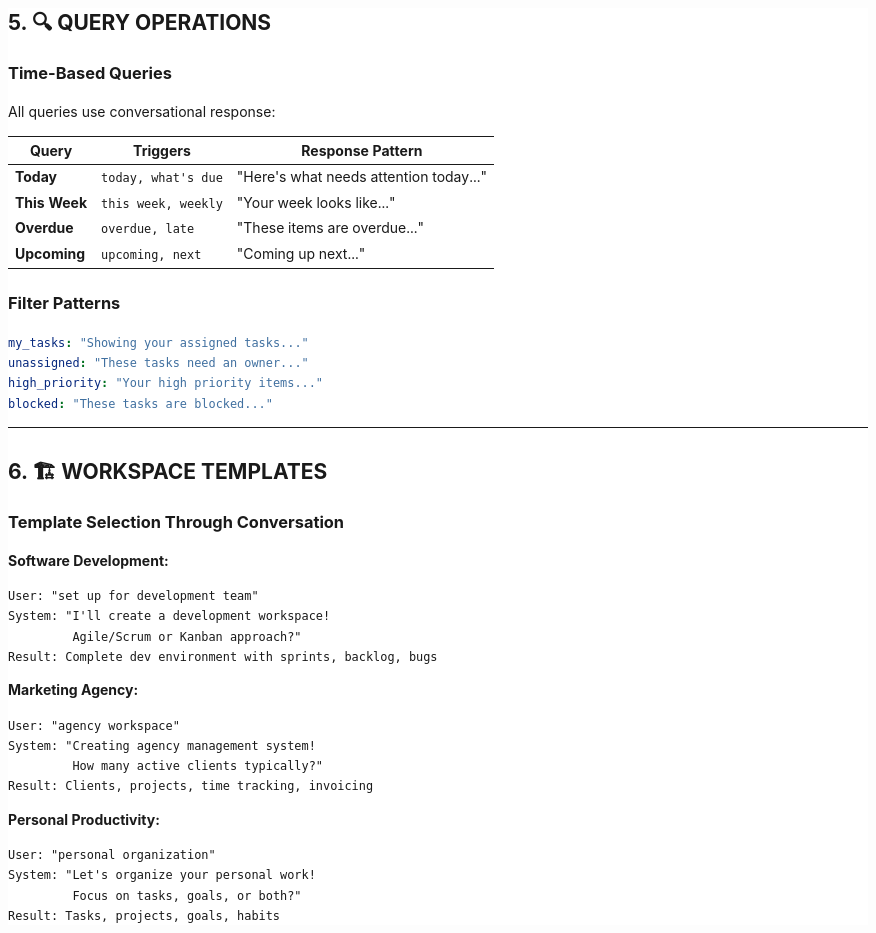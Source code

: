 
## 5. 🔍 QUERY OPERATIONS

### Time-Based Queries

All queries use conversational response:

| Query | Triggers | Response Pattern |
|-------|----------|-----------------|
| **Today** | `today, what's due` | "Here's what needs attention today..." |
| **This Week** | `this week, weekly` | "Your week looks like..." |
| **Overdue** | `overdue, late` | "These items are overdue..." |
| **Upcoming** | `upcoming, next` | "Coming up next..." |

### Filter Patterns
```yaml
my_tasks: "Showing your assigned tasks..."
unassigned: "These tasks need an owner..."
high_priority: "Your high priority items..."
blocked: "These tasks are blocked..."
```

---

## 6. 🏗️ WORKSPACE TEMPLATES

### Template Selection Through Conversation

**Software Development:**
```
User: "set up for development team"
System: "I'll create a development workspace!
         Agile/Scrum or Kanban approach?"
Result: Complete dev environment with sprints, backlog, bugs
```

**Marketing Agency:**
```
User: "agency workspace"
System: "Creating agency management system!
         How many active clients typically?"
Result: Clients, projects, time tracking, invoicing
```

**Personal Productivity:**
```
User: "personal organization"
System: "Let's organize your personal work!
         Focus on tasks, goals, or both?"
Result: Tasks, projects, goals, habits
```
